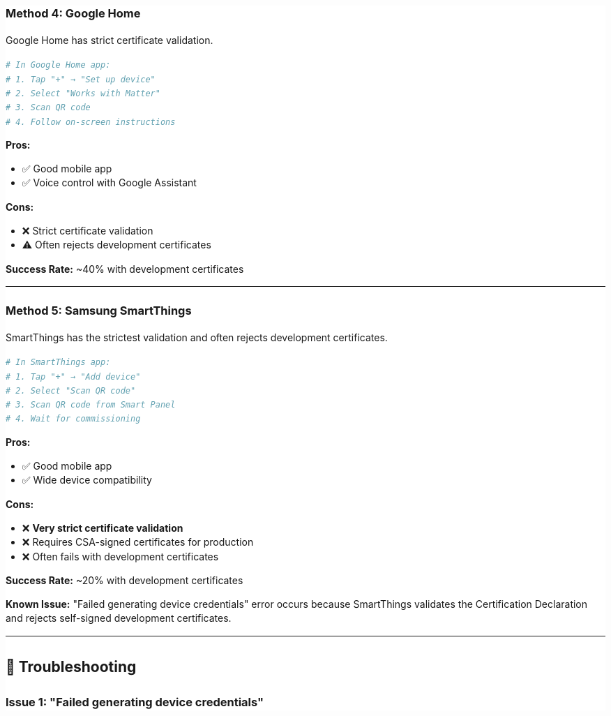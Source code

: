 
### Method 4: Google Home

Google Home has strict certificate validation.

```bash
# In Google Home app:
# 1. Tap "+" → "Set up device"
# 2. Select "Works with Matter"
# 3. Scan QR code
# 4. Follow on-screen instructions
```

**Pros:**
- ✅ Good mobile app
- ✅ Voice control with Google Assistant

**Cons:**
- ❌ Strict certificate validation
- ⚠️ Often rejects development certificates

**Success Rate:** ~40% with development certificates

---

### Method 5: Samsung SmartThings

SmartThings has the strictest validation and often rejects development certificates.

```bash
# In SmartThings app:
# 1. Tap "+" → "Add device"
# 2. Select "Scan QR code"
# 3. Scan QR code from Smart Panel
# 4. Wait for commissioning
```

**Pros:**
- ✅ Good mobile app
- ✅ Wide device compatibility

**Cons:**
- ❌ **Very strict certificate validation**
- ❌ Requires CSA-signed certificates for production
- ❌ Often fails with development certificates

**Success Rate:** ~20% with development certificates

**Known Issue:** "Failed generating device credentials" error occurs because SmartThings validates the Certification Declaration and rejects self-signed development certificates.

---

## 🔧 Troubleshooting

### Issue 1: "Failed generating device credentials"
